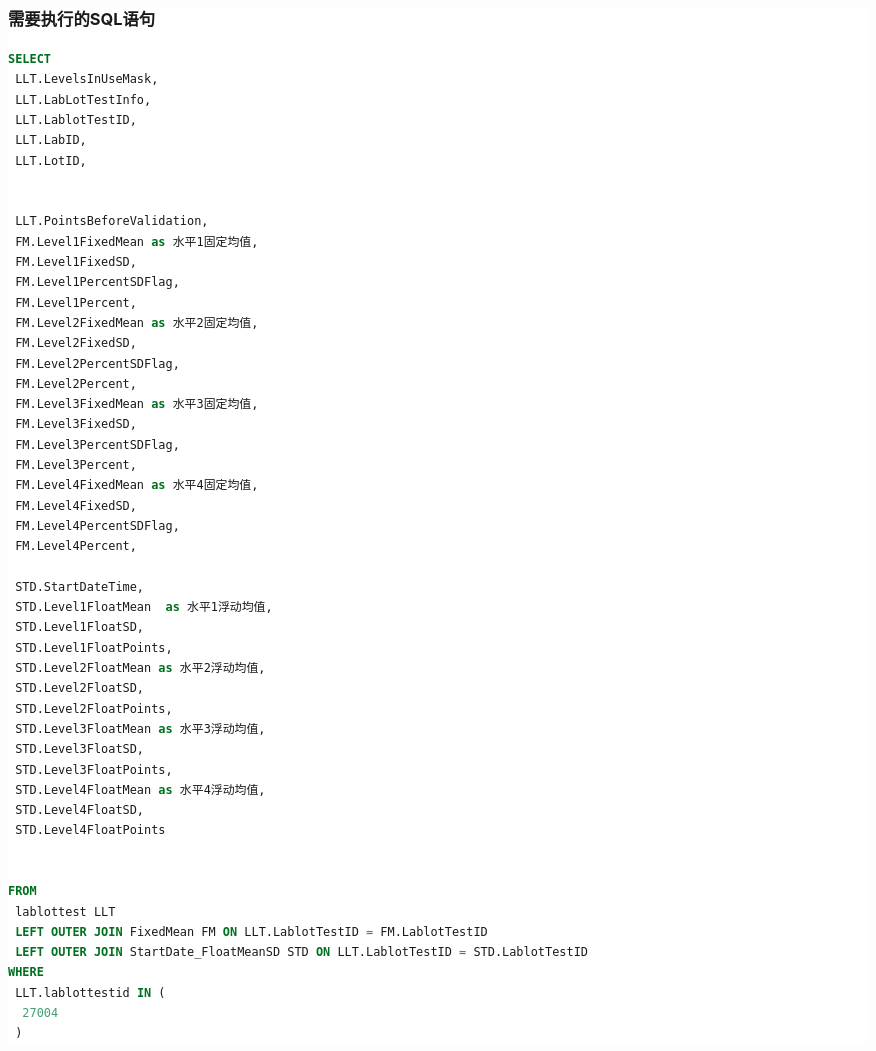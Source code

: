 ### 需要执行的SQL语句

```sql
SELECT
 LLT.LevelsInUseMask,
 LLT.LabLotTestInfo,
 LLT.LablotTestID,
 LLT.LabID,
 LLT.LotID,


 LLT.PointsBeforeValidation,
 FM.Level1FixedMean as 水平1固定均值,
 FM.Level1FixedSD,
 FM.Level1PercentSDFlag,
 FM.Level1Percent,
 FM.Level2FixedMean as 水平2固定均值,
 FM.Level2FixedSD,
 FM.Level2PercentSDFlag,
 FM.Level2Percent,
 FM.Level3FixedMean as 水平3固定均值,
 FM.Level3FixedSD,
 FM.Level3PercentSDFlag,
 FM.Level3Percent,
 FM.Level4FixedMean as 水平4固定均值,
 FM.Level4FixedSD,
 FM.Level4PercentSDFlag,
 FM.Level4Percent,

 STD.StartDateTime,
 STD.Level1FloatMean  as 水平1浮动均值,
 STD.Level1FloatSD,
 STD.Level1FloatPoints,
 STD.Level2FloatMean as 水平2浮动均值,
 STD.Level2FloatSD,
 STD.Level2FloatPoints,
 STD.Level3FloatMean as 水平3浮动均值,
 STD.Level3FloatSD,
 STD.Level3FloatPoints,
 STD.Level4FloatMean as 水平4浮动均值,
 STD.Level4FloatSD,
 STD.Level4FloatPoints


FROM
 lablottest LLT
 LEFT OUTER JOIN FixedMean FM ON LLT.LablotTestID = FM.LablotTestID
 LEFT OUTER JOIN StartDate_FloatMeanSD STD ON LLT.LablotTestID = STD.LablotTestID 
WHERE
 LLT.lablottestid IN (
  27004
 )


```
